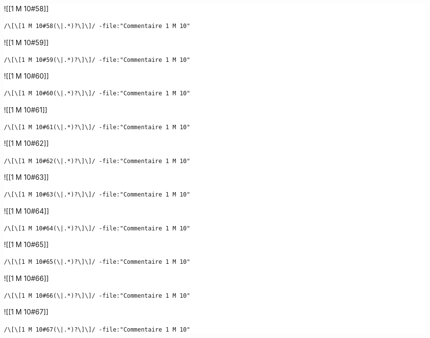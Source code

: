![[1 M 10#58]]

```query
/\[\[1 M 10#58(\|.*)?\]\]/ -file:"Commentaire 1 M 10"
```

![[1 M 10#59]]

```query
/\[\[1 M 10#59(\|.*)?\]\]/ -file:"Commentaire 1 M 10"
```

![[1 M 10#60]]

```query
/\[\[1 M 10#60(\|.*)?\]\]/ -file:"Commentaire 1 M 10"
```

![[1 M 10#61]]

```query
/\[\[1 M 10#61(\|.*)?\]\]/ -file:"Commentaire 1 M 10"
```

![[1 M 10#62]]

```query
/\[\[1 M 10#62(\|.*)?\]\]/ -file:"Commentaire 1 M 10"
```

![[1 M 10#63]]

```query
/\[\[1 M 10#63(\|.*)?\]\]/ -file:"Commentaire 1 M 10"
```

![[1 M 10#64]]

```query
/\[\[1 M 10#64(\|.*)?\]\]/ -file:"Commentaire 1 M 10"
```

![[1 M 10#65]]

```query
/\[\[1 M 10#65(\|.*)?\]\]/ -file:"Commentaire 1 M 10"
```

![[1 M 10#66]]

```query
/\[\[1 M 10#66(\|.*)?\]\]/ -file:"Commentaire 1 M 10"
```

![[1 M 10#67]]

```query
/\[\[1 M 10#67(\|.*)?\]\]/ -file:"Commentaire 1 M 10"
```
